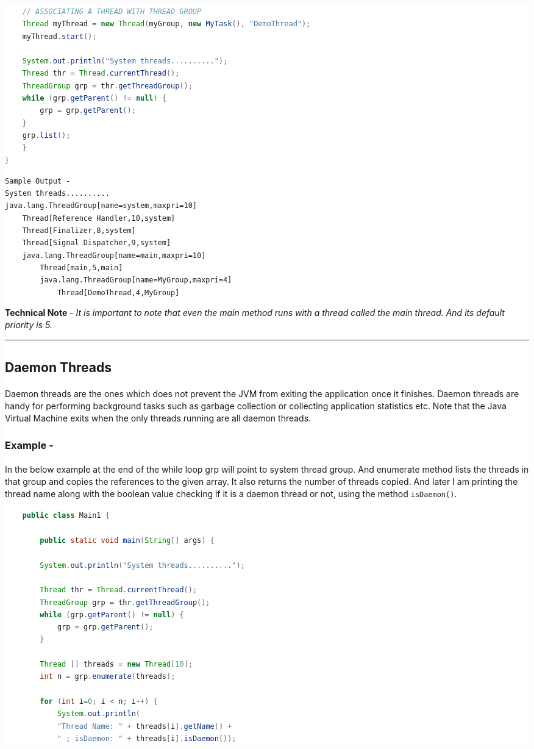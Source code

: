 ```java
	// ASSOCIATING A THREAD WITH THREAD GROUP
	Thread myThread = new Thread(myGroup, new MyTask(), "DemoThread");
	myThread.start();
	
	System.out.println("System threads..........");
	Thread thr = Thread.currentThread();
	ThreadGroup grp = thr.getThreadGroup();
	while (grp.getParent() != null) {
	    grp = grp.getParent();
	}
	grp.list();	
    }
}
```
```
Sample Output -
System threads..........
java.lang.ThreadGroup[name=system,maxpri=10]
    Thread[Reference Handler,10,system]
    Thread[Finalizer,8,system]
    Thread[Signal Dispatcher,9,system]
    java.lang.ThreadGroup[name=main,maxpri=10]
        Thread[main,5,main]
        java.lang.ThreadGroup[name=MyGroup,maxpri=4]
            Thread[DemoThread,4,MyGroup]
```
<strong>Technical Note</strong> -
<em>It is important to note that even the main method runs with a thread called the main thread. And its default priority is 5.</em>

<hr>

## Daemon Threads

Daemon threads are the ones which does not prevent the JVM from exiting the application once it finishes. Daemon threads are handy for performing background tasks such as garbage collection or collecting application statistics etc. Note that the Java Virtual Machine exits when the only threads running are all daemon threads.

### Example -
In the below example at the end of the while loop grp will point to system thread group. And enumerate method lists the threads in that group and copies the references to the given array. It also returns the number of threads copied. And later I am printing the thread name along with the boolean value checking if it is a daemon thread or not, using the method `isDaemon()`.
```java
    public class Main1 {
     
        public static void main(String[] args) {
    		
    	System.out.println("System threads..........");
    		
    	Thread thr = Thread.currentThread();
    	ThreadGroup grp = thr.getThreadGroup();
    	while (grp.getParent() != null) {
    	    grp = grp.getParent();
    	}
    		
    	Thread [] threads = new Thread[10];
    	int n = grp.enumerate(threads);
    		
    	for (int i=0; i < n; i++) {
    	    System.out.println(
    		"Thread Name: " + threads[i].getName() + 
    		" ; isDaemon: " + threads[i].isDaemon());
```